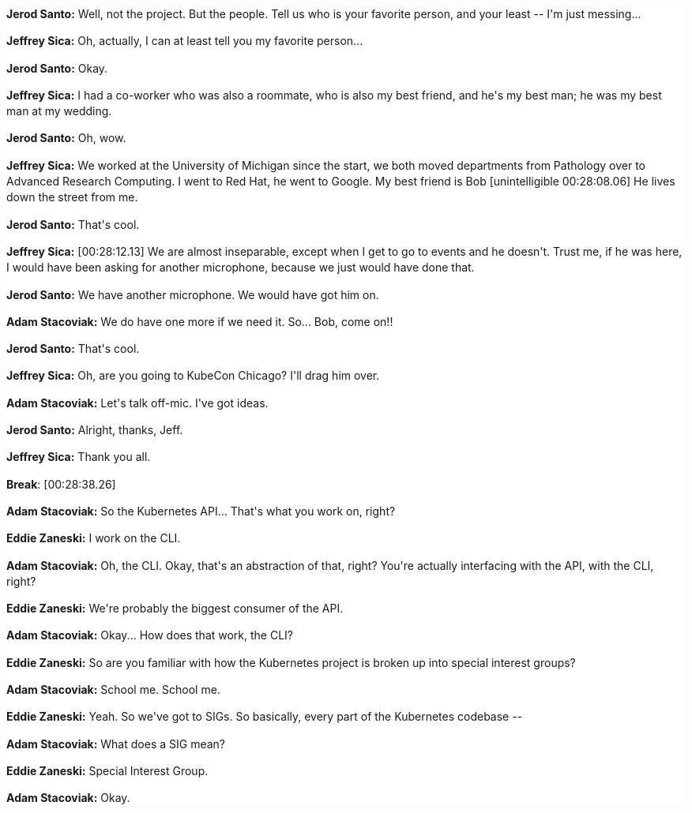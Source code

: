 **Jerod Santo:** Well, not the project. But the people. Tell us who is your favorite person, and your least -- I'm just messing...

**Jeffrey Sica:** Oh, actually, I can at least tell you my favorite person...

**Jerod Santo:** Okay.

**Jeffrey Sica:** I had a co-worker who was also a roommate, who is also my best friend, and he's my best man; he was my best man at my wedding.

**Jerod Santo:** Oh, wow.

**Jeffrey Sica:** We worked at the University of Michigan since the start, we both moved departments from Pathology over to Advanced Research Computing. I went to Red Hat, he went to Google. My best friend is Bob \[unintelligible 00:28:08.06\] He lives down the street from me.

**Jerod Santo:** That's cool.

**Jeffrey Sica:** \[00:28:12.13\] We are almost inseparable, except when I get to go to events and he doesn't. Trust me, if he was here, I would have been asking for another microphone, because we just would have done that.

**Jerod Santo:** We have another microphone. We would have got him on.

**Adam Stacoviak:** We do have one more if we need it. So... Bob, come on!!

**Jerod Santo:** That's cool.

**Jeffrey Sica:** Oh, are you going to KubeCon Chicago? I'll drag him over.

**Adam Stacoviak:** Let's talk off-mic. I've got ideas.

**Jerod Santo:** Alright, thanks, Jeff.

**Jeffrey Sica:** Thank you all.

**Break**: \[00:28:38.26\]

**Adam Stacoviak:** So the Kubernetes API... That's what you work on, right?

**Eddie Zaneski:** I work on the CLI.

**Adam Stacoviak:** Oh, the CLI. Okay, that's an abstraction of that, right? You're actually interfacing with the API, with the CLI, right?

**Eddie Zaneski:** We're probably the biggest consumer of the API.

**Adam Stacoviak:** Okay... How does that work, the CLI?

**Eddie Zaneski:** So are you familiar with how the Kubernetes project is broken up into special interest groups?

**Adam Stacoviak:** School me. School me.

**Eddie Zaneski:** Yeah. So we've got to SIGs. So basically, every part of the Kubernetes codebase --

**Adam Stacoviak:** What does a SIG mean?

**Eddie Zaneski:** Special Interest Group.

**Adam Stacoviak:** Okay.
